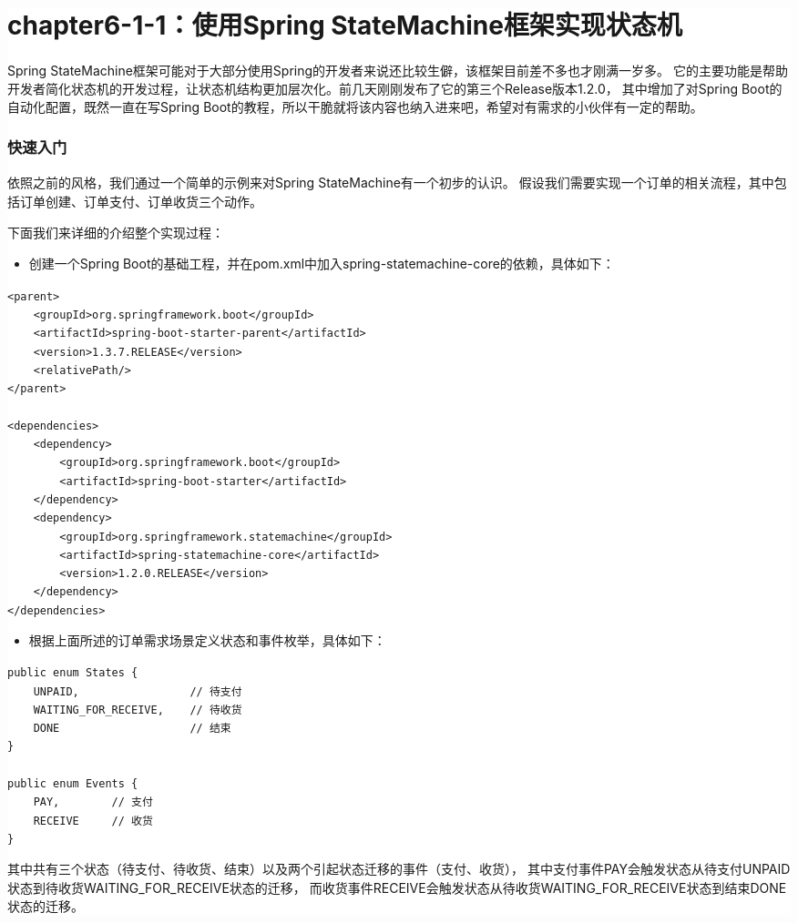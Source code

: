 # chapter6-1-1：使用Spring StateMachine框架实现状态机

Spring StateMachine框架可能对于大部分使用Spring的开发者来说还比较生僻，该框架目前差不多也才刚满一岁多。
它的主要功能是帮助开发者简化状态机的开发过程，让状态机结构更加层次化。前几天刚刚发布了它的第三个Release版本1.2.0，
其中增加了对Spring Boot的自动化配置，既然一直在写Spring Boot的教程，所以干脆就将该内容也纳入进来吧，希望对有需求的小伙伴有一定的帮助。

### 快速入门

依照之前的风格，我们通过一个简单的示例来对Spring StateMachine有一个初步的认识。
假设我们需要实现一个订单的相关流程，其中包括订单创建、订单支付、订单收货三个动作。

下面我们来详细的介绍整个实现过程：

- 创建一个Spring Boot的基础工程，并在pom.xml中加入spring-statemachine-core的依赖，具体如下：

```
<parent>
	<groupId>org.springframework.boot</groupId>
	<artifactId>spring-boot-starter-parent</artifactId>
	<version>1.3.7.RELEASE</version>
	<relativePath/> 
</parent>

<dependencies>
	<dependency>
		<groupId>org.springframework.boot</groupId>
		<artifactId>spring-boot-starter</artifactId>
	</dependency>
	<dependency>
		<groupId>org.springframework.statemachine</groupId>
		<artifactId>spring-statemachine-core</artifactId>
		<version>1.2.0.RELEASE</version>
	</dependency>
</dependencies>
```

- 根据上面所述的订单需求场景定义状态和事件枚举，具体如下：

```
public enum States {
    UNPAID,                 // 待支付
    WAITING_FOR_RECEIVE,    // 待收货
    DONE                    // 结束
}

public enum Events {
    PAY,        // 支付
    RECEIVE     // 收货
}

```

其中共有三个状态（待支付、待收货、结束）以及两个引起状态迁移的事件（支付、收货），
其中支付事件PAY会触发状态从待支付UNPAID状态到待收货WAITING_FOR_RECEIVE状态的迁移，
而收货事件RECEIVE会触发状态从待收货WAITING_FOR_RECEIVE状态到结束DONE状态的迁移。
